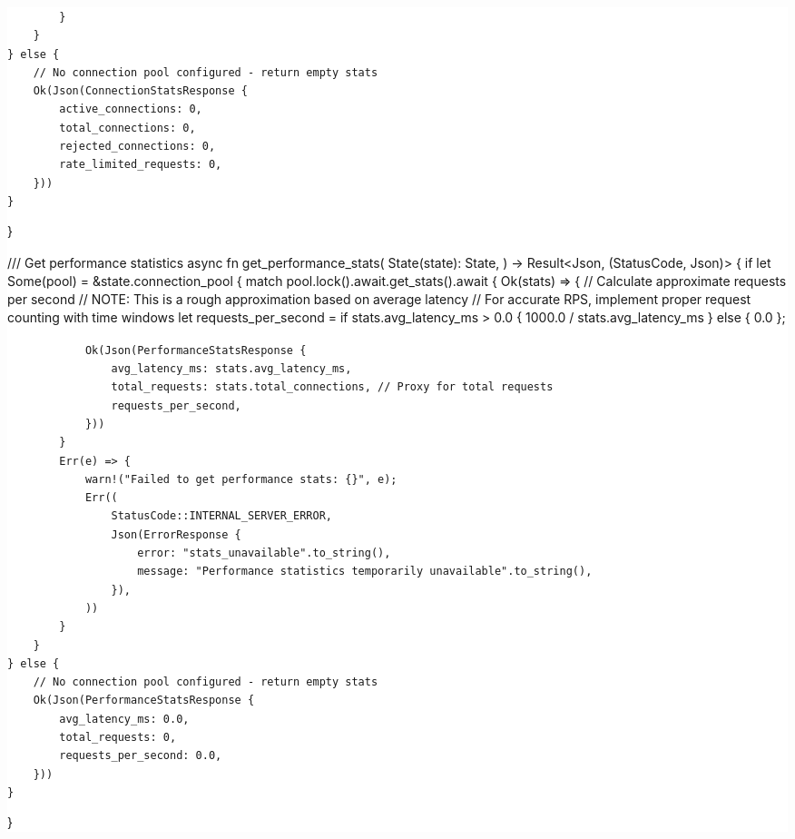             }
        }
    } else {
        // No connection pool configured - return empty stats
        Ok(Json(ConnectionStatsResponse {
            active_connections: 0,
            total_connections: 0,
            rejected_connections: 0,
            rate_limited_requests: 0,
        }))
    }
}

/// Get performance statistics
async fn get_performance_stats(
    State(state): State<AppState>,
) -> Result<Json<PerformanceStatsResponse>, (StatusCode, Json<ErrorResponse>)> {
    if let Some(pool) = &state.connection_pool {
        match pool.lock().await.get_stats().await {
            Ok(stats) => {
                // Calculate approximate requests per second
                // NOTE: This is a rough approximation based on average latency
                // For accurate RPS, implement proper request counting with time windows
                let requests_per_second = if stats.avg_latency_ms > 0.0 {
                    1000.0 / stats.avg_latency_ms
                } else {
                    0.0
                };

                Ok(Json(PerformanceStatsResponse {
                    avg_latency_ms: stats.avg_latency_ms,
                    total_requests: stats.total_connections, // Proxy for total requests
                    requests_per_second,
                }))
            }
            Err(e) => {
                warn!("Failed to get performance stats: {}", e);
                Err((
                    StatusCode::INTERNAL_SERVER_ERROR,
                    Json(ErrorResponse {
                        error: "stats_unavailable".to_string(),
                        message: "Performance statistics temporarily unavailable".to_string(),
                    }),
                ))
            }
        }
    } else {
        // No connection pool configured - return empty stats
        Ok(Json(PerformanceStatsResponse {
            avg_latency_ms: 0.0,
            total_requests: 0,
            requests_per_second: 0.0,
        }))
    }
}
